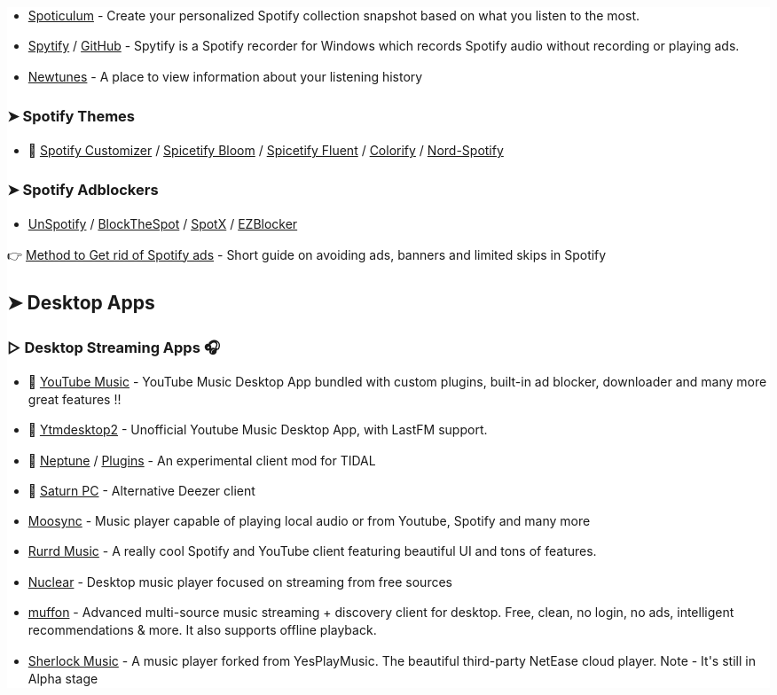 - [Spoticulum](https://spoticulum.xyz) - Create your personalized Spotify collection snapshot based on what you listen to the most.

- [Spytify](https://jwallet.github.io/spy-spotify/overview.html) / [GitHub](https://github.com/jwallet/spy-spotify) - Spytify is a Spotify recorder for Windows which records Spotify audio without recording or playing ads.

- [Newtunes](https://newtunes.xyz/) - A place to view information about your listening history 

### ➤ Spotify Themes

- 🌟 [Spotify Customizer](https://github.com/Darkempire78/Spotify-Customizer) / [Spicetify Bloom](https://github.com/nimsandu/spicetify-bloom) / [Spicetify Fluent](https://github.com/williamckha/spicetify-fluent) / [Colorify](https://colorify.live/) / [Nord-Spotify](https://github.com/Tetrax-10/Nord-Spotify)

### ➤ Spotify Adblockers

- [UnSpotify](https://git.tcp.direct/dg/Unspotify) / [BlockTheSpot](https://github.com/mrpond/BlockTheSpot) / [SpotX](https://github.com/SpotX-Official/SpotX) / [EZBlocker](https://github.com/Xeroday/Spotify-Ad-Blocker)

👉 [Method to Get rid of Spotify ads](https://www.reddit.com/r/Piracy/comments/9jvlf8/get_rid_of_spotify_adsbannerslimited_skips_and/) - Short guide on avoiding ads, banners and limited skips in Spotify 

## ➤ Desktop Apps 

### ▷ Desktop Streaming Apps 🎧

- 🌟 [YouTube Music](https://github.com/th-ch/youtube-music) - YouTube Music Desktop App bundled with custom plugins, built-in ad blocker, downloader and many more great features !!

- 🌟 [Ytmdesktop2](https://github.com/Venipa/ytmdesktop2) - Unofficial Youtube Music Desktop App, with LastFM support.

- 🌟 [Neptune](https://github.com/uwu/neptune) / [Plugins](https://github.com/Inrixia/neptune-plugins) - An experimental client mod for TIDAL 

- 🌟 [Saturn PC](https://github.com/SaturnMusic/PC) - Alternative Deezer client 

- [Moosync](https://github.com/Moosync/Moosync) - Music player capable of playing local audio or from Youtube, Spotify and many more

- [Rurrd Music](https://github.com/RuurdBijlsma/Music) - A really cool Spotify and YouTube client featuring beautiful UI and tons of features.

- [Nuclear](https://github.com/nukeop/nuclear) - Desktop music player focused on streaming from free sources

- [muffon](https://github.com/staniel359/muffon/) - Advanced multi-source music streaming + discovery client for desktop. Free, clean, no login, no ads, intelligent recommendations & more. It also supports offline playback.

- [Sherlock Music](https://github.com/Sherlockouo/music) - A music player forked from YesPlayMusic. The beautiful third-party NetEase cloud player.
Note - It's still in Alpha stage
